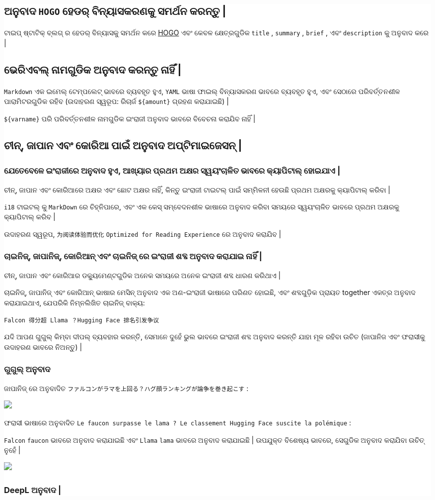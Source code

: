 ## ଅନୁବାଦ `HOGO` ହେଡର୍ ବିନ୍ୟାସକରଣକୁ ସମର୍ଥନ କରନ୍ତୁ |

ଟାଇପ୍ ଷ୍ଟାଟିକ୍ ବ୍ଲଗ୍ ର ହେଡର୍ ବିନ୍ୟାସକୁ ସମର୍ଥନ କରେ [HOGO](https://github.com/gohugoio/hugo) ଏବଂ କେବଳ କ୍ଷେତ୍ରଗୁଡିକ `title` , `summary` , `brief` , ଏବଂ `description` କୁ ଅନୁବାଦ କରେ |

## ଭେରିଏବଲ୍ ନାମଗୁଡିକ ଅନୁବାଦ କରନ୍ତୁ ନାହିଁ |

`Markdown` ଏକ ଇମେଲ୍ ଟେମ୍ପଲେଟ୍ ଭାବରେ ବ୍ୟବହୃତ ହୁଏ, `YAML` ଭାଷା ଫାଇଲ୍ ବିନ୍ୟାସକରଣ ଭାବରେ ବ୍ୟବହୃତ ହୁଏ, ଏବଂ ସେଠାରେ ପରିବର୍ତ୍ତନଶୀଳ ପାରାମିଟରଗୁଡିକ ରହିବ (ଉଦାହରଣ ସ୍ୱରୂପ: ରିଚାର୍ଜ `${amount}` ଗ୍ରହଣ କରାଯାଇଛି) |

`${varname}` ପରି ପରିବର୍ତ୍ତନଶୀଳ ନାମଗୁଡିକ ଇଂରାଜୀ ଅନୁବାଦ ଭାବରେ ବିବେଚନା କରାଯିବ ନାହିଁ |

## ଚୀନ୍, ଜାପାନ ଏବଂ କୋରିଆ ପାଇଁ ଅନୁବାଦ ଅପ୍ଟିମାଇଜେସନ୍ |

### ଯେତେବେଳେ ଇଂରାଜୀରେ ଅନୁବାଦ ହୁଏ, ଆଖ୍ୟାର ପ୍ରଥମ ଅକ୍ଷର ସ୍ୱୟଂଚାଳିତ ଭାବରେ କ୍ୟାପିଟାଲ୍ ହୋଇଯାଏ |

ଚୀନ୍, ଜାପାନ ଏବଂ କୋରିଆରେ ଅକ୍ଷର ଏବଂ ଛୋଟ ଅକ୍ଷର ନାହିଁ, କିନ୍ତୁ ଇଂରାଜୀ ଟାଇଟଲ୍ ପାଇଁ ସମ୍ମିଳନୀ ହେଉଛି ପ୍ରଥମ ଅକ୍ଷରକୁ କ୍ୟାପିଟାଲ୍ କରିବା |

`i18` ଟାଇଟଲ୍ କୁ `MarkDown` ରେ ଚିହ୍ନିପାରେ, ଏବଂ ଏକ କେସ୍ ସମ୍ବେଦନଶୀଳ ଭାଷାରେ ଅନୁବାଦ କରିବା ସମୟରେ ସ୍ୱୟଂଚାଳିତ ଭାବରେ ପ୍ରଥମ ଅକ୍ଷରକୁ କ୍ୟାପିଟାଲ୍ କରିବ |

ଉଦାହରଣ ସ୍ୱରୂପ, `为阅读体验而优化` `Optimized for Reading Experience` ରେ ଅନୁବାଦ କରାଯିବ |

### ଚାଇନିଜ୍, ଜାପାନିଜ୍, କୋରିଆନ୍ ଏବଂ ଚାଇନିଜ୍ ରେ ଇଂରାଜୀ ଶବ୍ଦ ଅନୁବାଦ କରାଯାଇ ନାହିଁ |

ଚୀନ୍, ଜାପାନ ଏବଂ କୋରିଆର ଡକ୍ୟୁମେଣ୍ଟଗୁଡିକ ଅନେକ ସମୟରେ ଅନେକ ଇଂରାଜୀ ଶବ୍ଦ ଧାରଣ କରିଥାଏ |

ଚାଇନିଜ୍, ଜାପାନିଜ୍ ଏବଂ କୋରିଆନ୍ ଭାଷାର ମେସିନ୍ ଅନୁବାଦ ଏକ ଅଣ-ଇଂରାଜୀ ଭାଷାରେ ପରିଣତ ହୋଇଛି, ଏବଂ ଶବ୍ଦଗୁଡ଼ିକ ପ୍ରାୟତ together ଏକତ୍ର ଅନୁବାଦ କରାଯାଇଥାଏ, ଯେପରିକି ନିମ୍ନଲିଖିତ ଚାଇନିଜ୍ ବାକ୍ୟ:

`Falcon 得分超 Llama ？Hugging Face 排名引发争议`

ଯଦି ଆପଣ ଗୁଗୁଲ୍ କିମ୍ବା ଦୀପଲ୍ ବ୍ୟବହାର କରନ୍ତି, ସେମାନେ ଦୁହେଁ ଭୁଲ ଭାବରେ ଇଂରାଜୀ ଶବ୍ଦ ଅନୁବାଦ କରନ୍ତି ଯାହା ମୂଳ ରହିବା ଉଚିତ (ଜାପାନିଜ ଏବଂ ଫରାସୀକୁ ଉଦାହରଣ ଭାବରେ ନିଅନ୍ତୁ) |

### ଗୁଗୁଲ୍ ଅନୁବାଦ

ଜାପାନିଜ୍ ରେ ଅନୁବାଦିତ `ファルコンがラマを上回る？ハグ顔ランキングが論争を巻き起こす` :

![](//p.3ti.site/1720199391.avif)

ଫରାସୀ ଭାଷାରେ ଅନୁବାଦିତ `Le faucon surpasse le lama ? Le classement Hugging Face suscite la polémique` :

`Falcon` `faucon` ଭାବରେ ଅନୁବାଦ କରାଯାଇଛି ଏବଂ `Llama` `lama` ଭାବରେ ଅନୁବାଦ କରାଯାଇଛି | ଉପଯୁକ୍ତ ବିଶେଷ୍ୟ ଭାବରେ, ସେଗୁଡିକ ଅନୁବାଦ କରାଯିବା ଉଚିତ୍ ନୁହେଁ |

![](//p.3ti.site/1720199451.avif)

### DeepL ଅନୁବାଦ |
